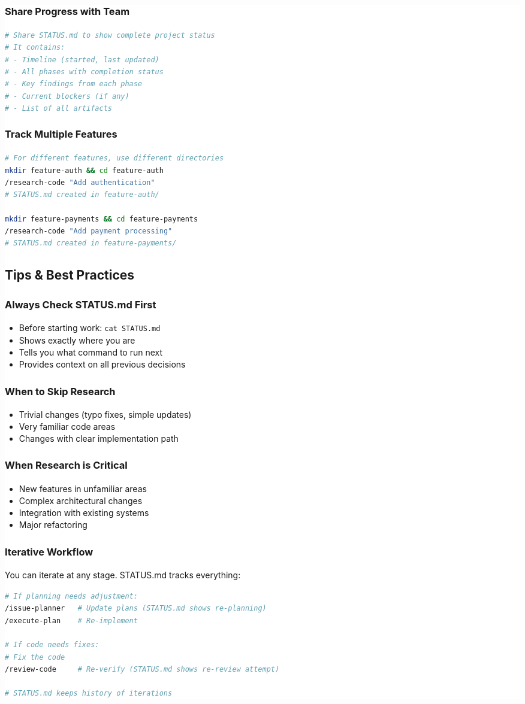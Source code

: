 ### Share Progress with Team

```bash
# Share STATUS.md to show complete project status
# It contains:
# - Timeline (started, last updated)
# - All phases with completion status
# - Key findings from each phase
# - Current blockers (if any)
# - List of all artifacts
```

### Track Multiple Features

```bash
# For different features, use different directories
mkdir feature-auth && cd feature-auth
/research-code "Add authentication"
# STATUS.md created in feature-auth/

mkdir feature-payments && cd feature-payments
/research-code "Add payment processing"
# STATUS.md created in feature-payments/
```

## Tips & Best Practices

### Always Check STATUS.md First

- Before starting work: `cat STATUS.md`
- Shows exactly where you are
- Tells you what command to run next
- Provides context on all previous decisions

### When to Skip Research

- Trivial changes (typo fixes, simple updates)
- Very familiar code areas
- Changes with clear implementation path

### When Research is Critical

- New features in unfamiliar areas
- Complex architectural changes
- Integration with existing systems
- Major refactoring

### Iterative Workflow

You can iterate at any stage. STATUS.md tracks everything:

```bash
# If planning needs adjustment:
/issue-planner   # Update plans (STATUS.md shows re-planning)
/execute-plan    # Re-implement

# If code needs fixes:
# Fix the code
/review-code     # Re-verify (STATUS.md shows re-review attempt)

# STATUS.md keeps history of iterations
```
